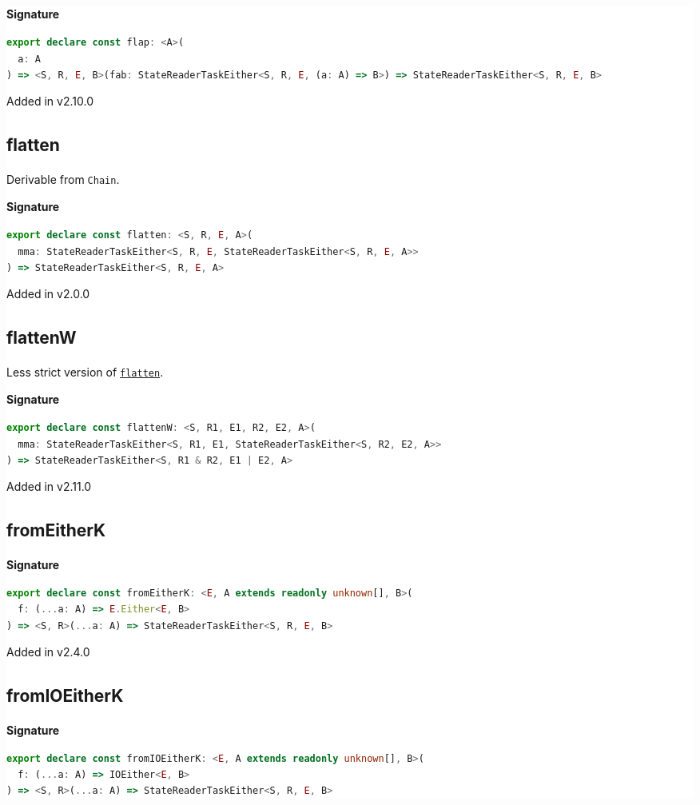 **Signature**

```ts
export declare const flap: <A>(
  a: A
) => <S, R, E, B>(fab: StateReaderTaskEither<S, R, E, (a: A) => B>) => StateReaderTaskEither<S, R, E, B>
```

Added in v2.10.0

## flatten

Derivable from `Chain`.

**Signature**

```ts
export declare const flatten: <S, R, E, A>(
  mma: StateReaderTaskEither<S, R, E, StateReaderTaskEither<S, R, E, A>>
) => StateReaderTaskEither<S, R, E, A>
```

Added in v2.0.0

## flattenW

Less strict version of [`flatten`](#flatten).

**Signature**

```ts
export declare const flattenW: <S, R1, E1, R2, E2, A>(
  mma: StateReaderTaskEither<S, R1, E1, StateReaderTaskEither<S, R2, E2, A>>
) => StateReaderTaskEither<S, R1 & R2, E1 | E2, A>
```

Added in v2.11.0

## fromEitherK

**Signature**

```ts
export declare const fromEitherK: <E, A extends readonly unknown[], B>(
  f: (...a: A) => E.Either<E, B>
) => <S, R>(...a: A) => StateReaderTaskEither<S, R, E, B>
```

Added in v2.4.0

## fromIOEitherK

**Signature**

```ts
export declare const fromIOEitherK: <E, A extends readonly unknown[], B>(
  f: (...a: A) => IOEither<E, B>
) => <S, R>(...a: A) => StateReaderTaskEither<S, R, E, B>
```
